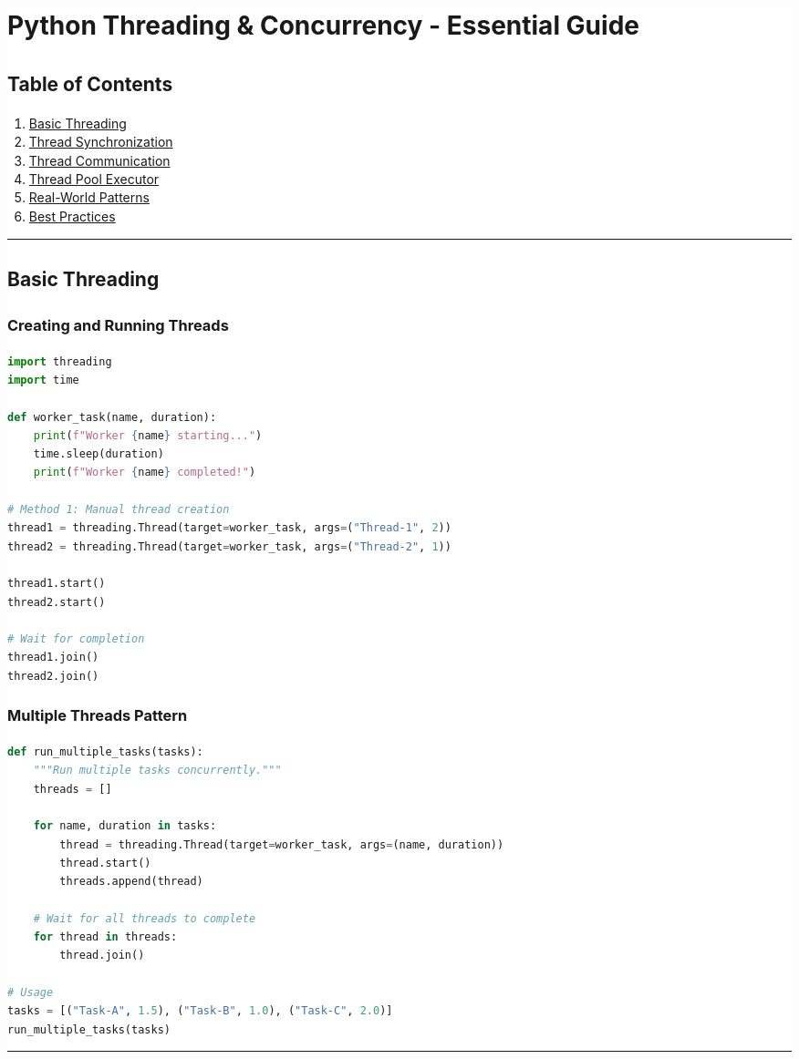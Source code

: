 # Python Threading & Concurrency - Essential Guide

## Table of Contents

1. [Basic Threading](#basic-threading)
2. [Thread Synchronization](#thread-synchronization)
3. [Thread Communication](#thread-communication)
4. [Thread Pool Executor](#thread-pool-executor)
5. [Real-World Patterns](#real-world-patterns)
6. [Best Practices](#best-practices)

---

## Basic Threading

### Creating and Running Threads

```python
import threading
import time

def worker_task(name, duration):
    print(f"Worker {name} starting...")
    time.sleep(duration)
    print(f"Worker {name} completed!")

# Method 1: Manual thread creation
thread1 = threading.Thread(target=worker_task, args=("Thread-1", 2))
thread2 = threading.Thread(target=worker_task, args=("Thread-2", 1))

thread1.start()
thread2.start()

# Wait for completion
thread1.join()
thread2.join()
```

### Multiple Threads Pattern

```python
def run_multiple_tasks(tasks):
    """Run multiple tasks concurrently."""
    threads = []

    for name, duration in tasks:
        thread = threading.Thread(target=worker_task, args=(name, duration))
        thread.start()
        threads.append(thread)

    # Wait for all threads to complete
    for thread in threads:
        thread.join()

# Usage
tasks = [("Task-A", 1.5), ("Task-B", 1.0), ("Task-C", 2.0)]
run_multiple_tasks(tasks)
```

---